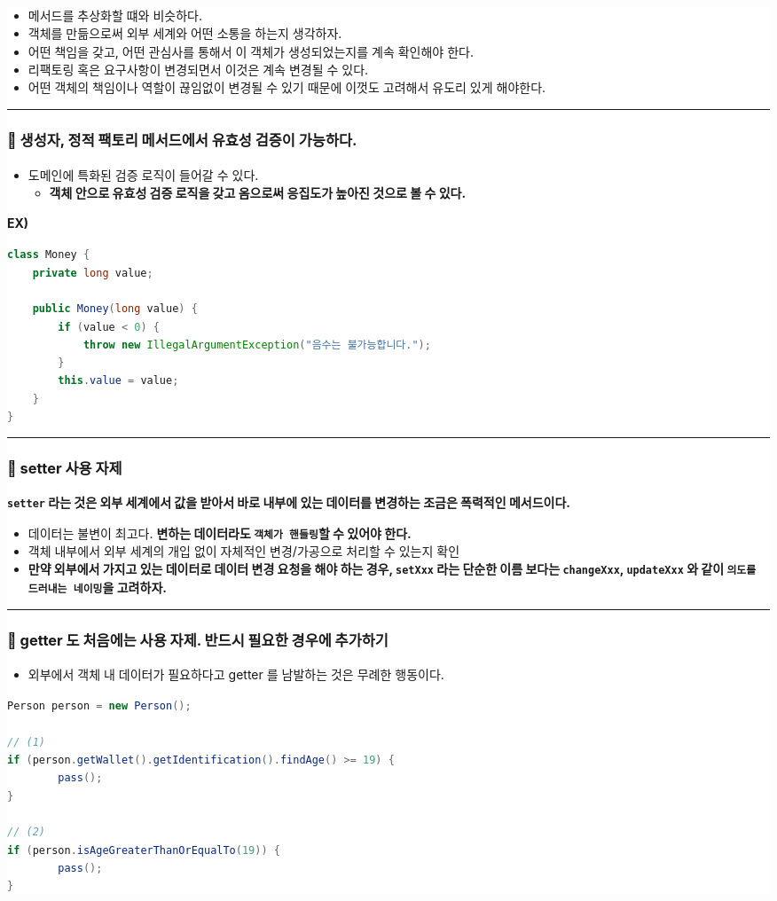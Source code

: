 - 메서드를 추상화할 떄와 비슷하다.
- 객체를 만듦으로써 외부 세계와 어떤 소통을 하는지 생각하자.
- 어떤 책임을 갖고, 어떤 관심사를 통해서 이 객체가 생성되었는지를 계속 확인해야 한다.
- 리팩토링 혹은 요구사항이 변경되면서 이것은 계속 변경될 수 있다.
- 어떤 객체의 책임이나 역할이 끊임없이 변경될 수 있기 때문에 이껏도 고려해서 유도리 있게 해야한다.

---

### 🔋 생성자, 정적 팩토리 메서드에서 유효성 검증이 가능하다.

- 도메인에 특화된 검증 로직이 들어갈 수 있다.
  - **객체 안으로 유효성 검증 로직을 갖고 옴으로써 응집도가 높아진 것으로 볼 수 있다.**

**EX)**

```java
class Money {
	private long value;
	
	public Money(long value) {
        if (value < 0) {
            throw new IllegalArgumentException("음수는 불가능합니다.");
        }
        this.value = value;
    }
}
```

---

### 🔋 setter 사용 자제

**`setter` 라는 것은 외부 세계에서 값을 받아서 바로 내부에 있는 데이터를 변경하는 조금은 폭력적인 메서드이다.**

- 데이터는 불변이 최고다. **변하는 데이터라도 `객체가 핸들링`할 수 있어야 한다.**
- 객체 내부에서 외부 세계의 개입 없이 자체적인 변경/가공으로 처리할 수 있는지 확인
- **만약 외부에서 가지고 있는 데이터로 데이터 변경 요청을 해야 하는 경우, `setXxx` 라는 단순한 이름 보다는 `changeXxx`, `updateXxx` 와 같이 `의도를 드러내는 네이밍`을 고려하자.**

---

### 🔋 getter 도 처음에는 사용 자제. 반드시 필요한 경우에 추가하기

- 외부에서 객체 내 데이터가 필요하다고 getter 를 남발하는 것은 무례한 행동이다.

```java
Person person = new Person();

// (1)
if (person.getWallet().getIdentification().findAge() >= 19) {
        pass();	
}

// (2)
if (person.isAgeGreaterThanOrEqualTo(19)) {
        pass();
}
```
